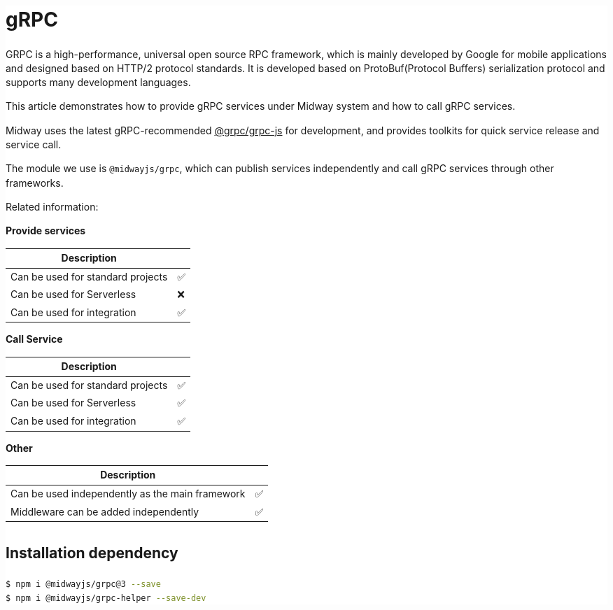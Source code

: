 # gRPC

GRPC is a high-performance, universal open source RPC framework, which is mainly developed by Google for mobile applications and designed based on HTTP/2 protocol standards. It is developed based on ProtoBuf(Protocol Buffers) serialization protocol and supports many development languages.


This article demonstrates how to provide gRPC services under Midway system and how to call gRPC services.


Midway uses the latest gRPC-recommended [@grpc/grpc-js](https://github.com/grpc/grpc-node/tree/master/packages/grpc-js) for development, and provides toolkits for quick service release and service call.

The module we use is `@midwayjs/grpc`, which can publish services independently and call gRPC services through other frameworks.

Related information:

**Provide services**

| Description |      |
| ----------------- | ---- |
| Can be used for standard projects | ✅ |
| Can be used for Serverless | ❌ |
| Can be used for integration | ✅ |

**Call Service**

| Description |      |
| ----------------- | ---- |
| Can be used for standard projects | ✅ |
| Can be used for Serverless | ✅ |
| Can be used for integration | ✅ |

**Other**

| Description |      |
| -------------------- | ---- |
| Can be used independently as the main framework | ✅ |
| Middleware can be added independently | ✅ |



## Installation dependency

```bash
$ npm i @midwayjs/grpc@3 --save
$ npm i @midwayjs/grpc-helper --save-dev
```
